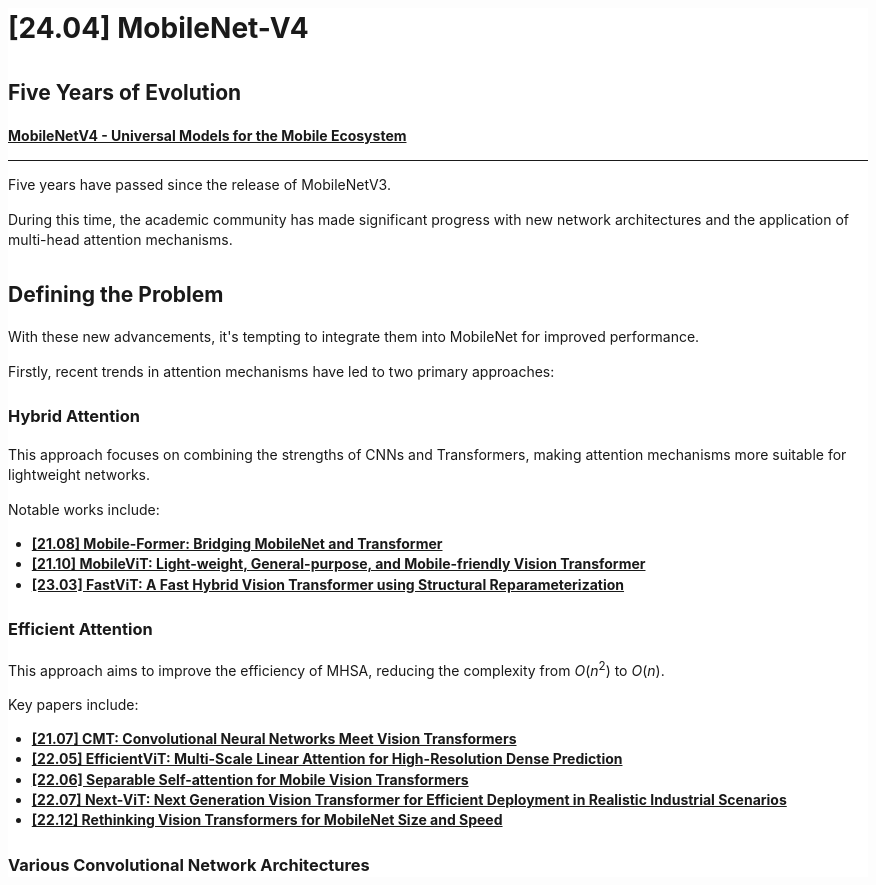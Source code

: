 # [24.04] MobileNet-V4

## Five Years of Evolution

[**MobileNetV4 - Universal Models for the Mobile Ecosystem**](https://arxiv.org/abs/2404.10518)

---

Five years have passed since the release of MobileNetV3.

During this time, the academic community has made significant progress with new network architectures and the application of multi-head attention mechanisms.

## Defining the Problem

With these new advancements, it's tempting to integrate them into MobileNet for improved performance.

Firstly, recent trends in attention mechanisms have led to two primary approaches:

### Hybrid Attention

This approach focuses on combining the strengths of CNNs and Transformers, making attention mechanisms more suitable for lightweight networks.

Notable works include:

- [**[21.08] Mobile-Former: Bridging MobileNet and Transformer**](https://arxiv.org/abs/2108.05895)
- [**[21.10] MobileViT: Light-weight, General-purpose, and Mobile-friendly Vision Transformer**](https://arxiv.org/abs/2110.02178)
- [**[23.03] FastViT: A Fast Hybrid Vision Transformer using Structural Reparameterization**](https://arxiv.org/abs/2303.14189)

### Efficient Attention

This approach aims to improve the efficiency of MHSA, reducing the complexity from $O(n^2)$ to $O(n)$.

Key papers include:

- [**[21.07] CMT: Convolutional Neural Networks Meet Vision Transformers**](https://arxiv.org/abs/2107.06263)
- [**[22.05] EfficientViT: Multi-Scale Linear Attention for High-Resolution Dense Prediction**](https://arxiv.org/abs/2205.14756)
- [**[22.06] Separable Self-attention for Mobile Vision Transformers**](https://arxiv.org/abs/2206.02680)
- [**[22.07] Next-ViT: Next Generation Vision Transformer for Efficient Deployment in Realistic Industrial Scenarios**](https://arxiv.org/abs/2207.05501)
- [**[22.12] Rethinking Vision Transformers for MobileNet Size and Speed**](https://arxiv.org/abs/2212.08059)

### Various Convolutional Network Architectures
